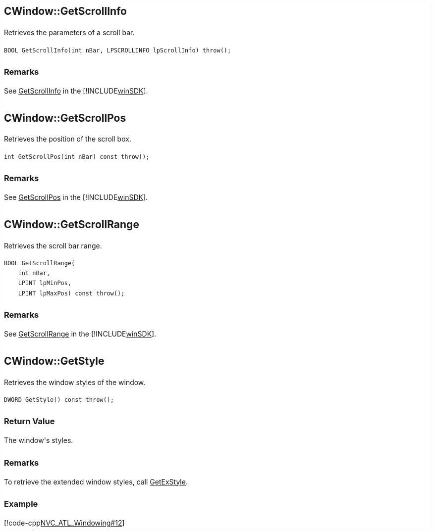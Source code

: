 ##  <a name="getscrollinfo"></a>  CWindow::GetScrollInfo  
 Retrieves the parameters of a scroll bar.  
  
```
BOOL GetScrollInfo(int nBar, LPSCROLLINFO lpScrollInfo) throw();
```  
  
### Remarks  
 See [GetScrollInfo](http://msdn.microsoft.com/library/windows/desktop/bb787583) in the [!INCLUDE[winSDK](../../atl/includes/winsdk_md.md)].  
  
##  <a name="getscrollpos"></a>  CWindow::GetScrollPos  
 Retrieves the position of the scroll box.  
  
```
int GetScrollPos(int nBar) const throw();
```  
  
### Remarks  
 See [GetScrollPos](http://msdn.microsoft.com/library/windows/desktop/bb787585) in the [!INCLUDE[winSDK](../../atl/includes/winsdk_md.md)].  
  
##  <a name="getscrollrange"></a>  CWindow::GetScrollRange  
 Retrieves the scroll bar range.  
  
```
BOOL GetScrollRange(  
    int nBar,
    LPINT lpMinPos,
    LPINT lpMaxPos) const throw();
```  
  
### Remarks  
 See [GetScrollRange](http://msdn.microsoft.com/library/windows/desktop/bb787587) in the [!INCLUDE[winSDK](../../atl/includes/winsdk_md.md)].  
  
##  <a name="getstyle"></a>  CWindow::GetStyle  
 Retrieves the window styles of the window.  
  
```
DWORD GetStyle() const throw();
```  
  
### Return Value  
 The window's styles.  
  
### Remarks  
 To retrieve the extended window styles, call [GetExStyle](#getexstyle).  
  
### Example  
 [!code-cpp[NVC_ATL_Windowing#12](../../atl/codesnippet/cpp/cwindow-class_12.cpp)]  
  
